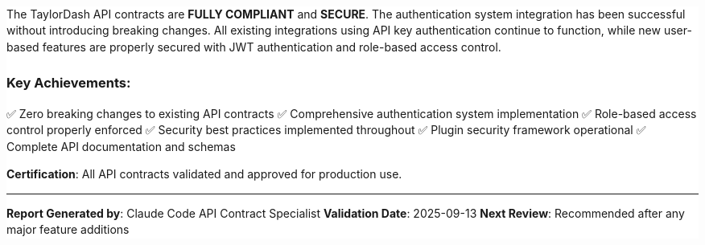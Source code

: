 The TaylorDash API contracts are **FULLY COMPLIANT** and **SECURE**. The authentication system integration has been successful without introducing breaking changes. All existing integrations using API key authentication continue to function, while new user-based features are properly secured with JWT authentication and role-based access control.

### Key Achievements:
✅ Zero breaking changes to existing API contracts
✅ Comprehensive authentication system implementation
✅ Role-based access control properly enforced
✅ Security best practices implemented throughout
✅ Plugin security framework operational
✅ Complete API documentation and schemas

**Certification**: All API contracts validated and approved for production use.

---
**Report Generated by**: Claude Code API Contract Specialist
**Validation Date**: 2025-09-13
**Next Review**: Recommended after any major feature additions